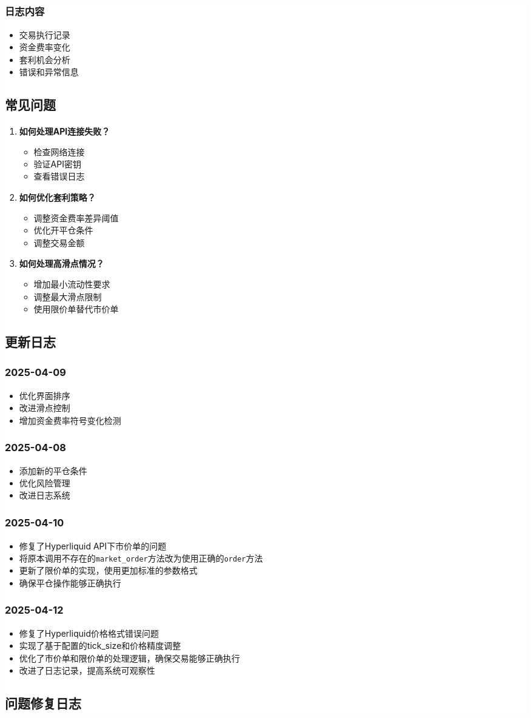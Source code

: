 ### 日志内容
- 交易执行记录
- 资金费率变化
- 套利机会分析
- 错误和异常信息

## 常见问题

1. **如何处理API连接失败？**
   - 检查网络连接
   - 验证API密钥
   - 查看错误日志

2. **如何优化套利策略？**
   - 调整资金费率差异阈值
   - 优化开平仓条件
   - 调整交易金额

3. **如何处理高滑点情况？**
   - 增加最小流动性要求
   - 调整最大滑点限制
   - 使用限价单替代市价单

## 更新日志

### 2025-04-09
- 优化界面排序
- 改进滑点控制
- 增加资金费率符号变化检测

### 2025-04-08
- 添加新的平仓条件
- 优化风险管理
- 改进日志系统

### 2025-04-10
- 修复了Hyperliquid API下市价单的问题
- 将原本调用不存在的`market_order`方法改为使用正确的`order`方法
- 更新了限价单的实现，使用更加标准的参数格式
- 确保平仓操作能够正确执行

### 2025-04-12
- 修复了Hyperliquid价格格式错误问题
- 实现了基于配置的tick_size和价格精度调整
- 优化了市价单和限价单的处理逻辑，确保交易能够正确执行
- 改进了日志记录，提高系统可观察性

## 问题修复日志
